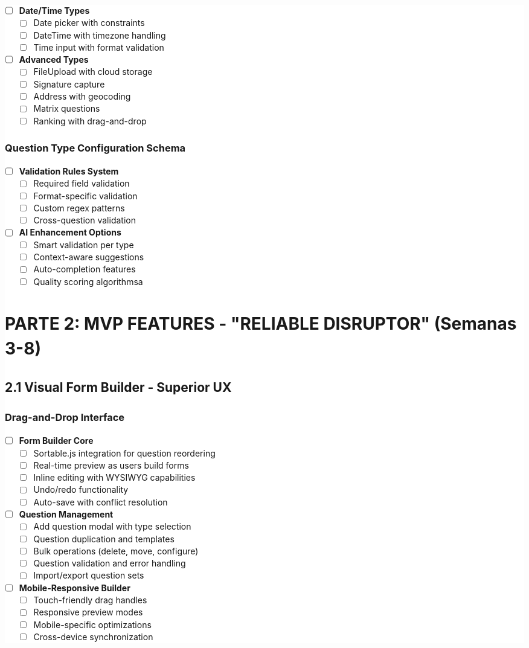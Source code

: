 - [ ] **Date/Time Types**
  - [ ] Date picker with constraints
  - [ ] DateTime with timezone handling
  - [ ] Time input with format validation

- [ ] **Advanced Types**
  - [ ] FileUpload with cloud storage
  - [ ] Signature capture
  - [ ] Address with geocoding
  - [ ] Matrix questions
  - [ ] Ranking with drag-and-drop

### Question Type Configuration Schema
- [ ] **Validation Rules System**
  - [ ] Required field validation
  - [ ] Format-specific validation
  - [ ] Custom regex patterns
  - [ ] Cross-question validation

- [ ] **AI Enhancement Options**
  - [ ] Smart validation per type
  - [ ] Context-aware suggestions
  - [ ] Auto-completion features
  - [ ] Quality scoring algorithmsa

# PARTE 2: MVP FEATURES - "RELIABLE DISRUPTOR" (Semanas 3-8)

## 2.1 Visual Form Builder - Superior UX

### Drag-and-Drop Interface
- [ ] **Form Builder Core**
  - [ ] Sortable.js integration for question reordering
  - [ ] Real-time preview as users build forms
  - [ ] Inline editing with WYSIWYG capabilities
  - [ ] Undo/redo functionality
  - [ ] Auto-save with conflict resolution

- [ ] **Question Management**
  - [ ] Add question modal with type selection
  - [ ] Question duplication and templates
  - [ ] Bulk operations (delete, move, configure)
  - [ ] Question validation and error handling
  - [ ] Import/export question sets

- [ ] **Mobile-Responsive Builder**
  - [ ] Touch-friendly drag handles
  - [ ] Responsive preview modes
  - [ ] Mobile-specific optimizations
  - [ ] Cross-device synchronization
